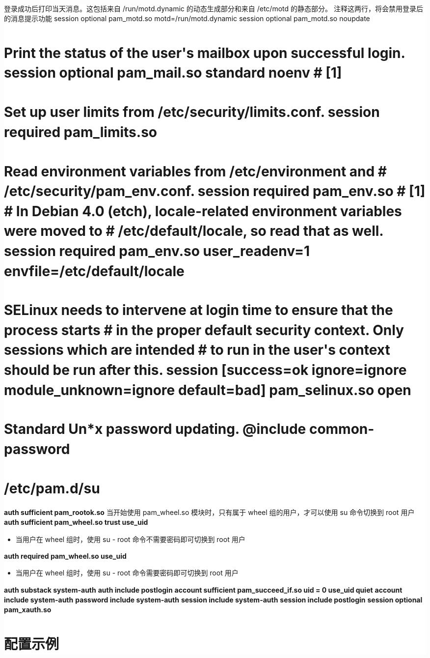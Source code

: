 登录成功后打印当天消息。这包括来自 /run/motd.dynamic 的动态生成部分和来自 /etc/motd 的静态部分。
注释这两行，将会禁用登录后的消息提示功能
session optional pam_motd.so motd=/run/motd.dynamic
session optional pam_motd.so noupdate

Print the status of the user's mailbox upon successful login.
session optional pam_mail.so standard noenv # \[1]
==========================================================

Set up user limits from /etc/security/limits.conf.
session required pam_limits.so
======================================

Read environment variables from /etc/environment and
\# /etc/security/pam_env.conf.
session required pam_env.so # \[1]
\# In Debian 4.0 (etch), locale-related environment variables were moved to
\# /etc/default/locale, so read that as well.
session required pam_env.so user_readenv=1 envfile=/etc/default/locale
===============================================================================

SELinux needs to intervene at login time to ensure that the process starts
\# in the proper default security context. Only sessions which are intended
\# to run in the user's context should be run after this.
session \[success=ok ignore=ignore module_unknown=ignore default=bad] pam_selinux.so open
==================================================================================================

Standard Un\*x password updating.
@include common-password
========================

# /etc/pam.d/su

**auth sufficient pam_rootok.so**
当开始使用 pam_wheel.so 模块时，只有属于 wheel 组的用户，才可以使用 su 命令切换到 root 用户
**auth sufficient pam_wheel.so trust use_uid**

- 当用户在 wheel 组时，使用 su - root 命令不需要密码即可切换到 root 用户

**auth required pam_wheel.so use_uid**

- 当用户在 wheel 组时，使用 su - root 命令需要密码即可切换到 root 用户

**auth substack system-auth**
**auth include postlogin**
**account sufficient pam_succeed_if.so uid = 0 use_uid quiet**
**account include system-auth**
**password include system-auth**
**session include system-auth**
**session include postlogin**
**session optional pam_xauth.so**

# 配置示例
